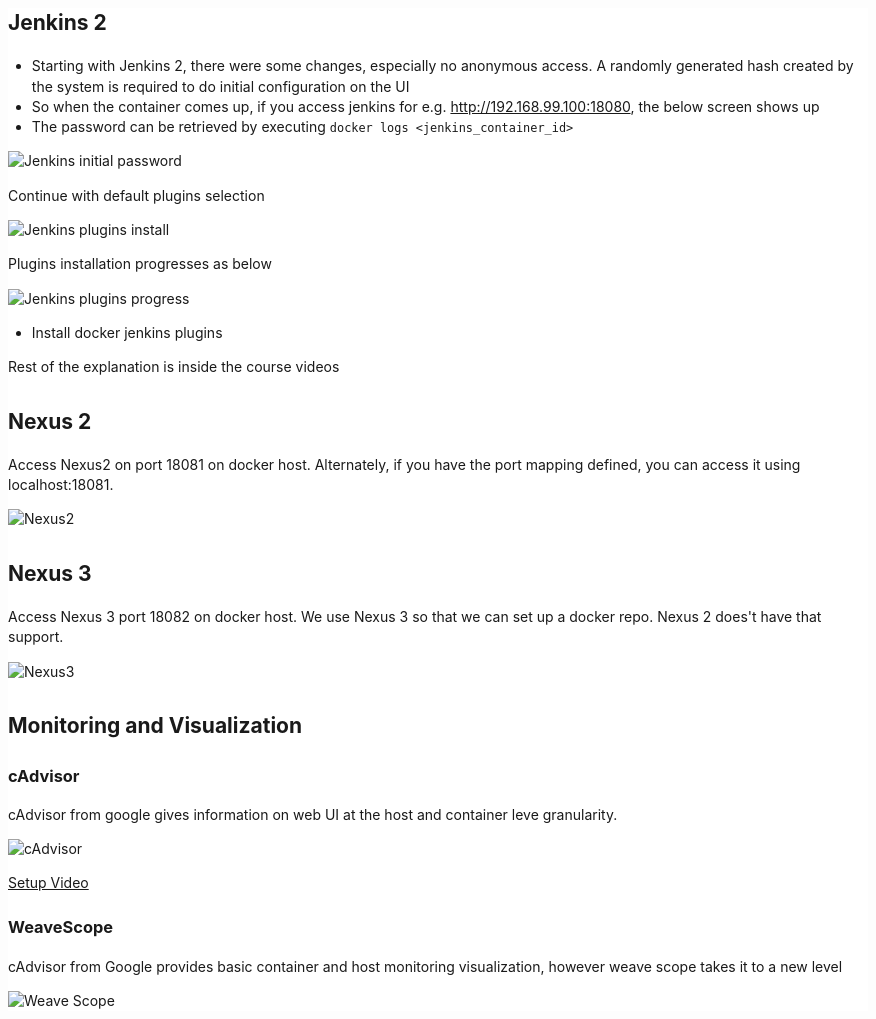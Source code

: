 ## Jenkins 2  

- Starting with Jenkins 2, there were some changes, especially no anonymous access. A randomly generated hash created by the system is required to do initial configuration on the UI
- So when the container comes up, if you access jenkins for e.g. http://192.168.99.100:18080, the below screen shows up
- The password can be retrieved by executing `docker logs <jenkins_container_id>`  

![Jenkins initial password](https://github.com/machzqcq/docker-for-all/blob/master/images/jenkins2-initial-password.png)  

Continue with default plugins selection  

![Jenkins plugins install](https://github.com/machzqcq/docker-for-all/blob/master/images/jenkins2-plugins.png)  

Plugins installation progresses as below  

![Jenkins plugins progress](https://github.com/machzqcq/docker-for-all/blob/master/images/jenkins2-plugins-installing.png)  

- Install docker jenkins plugins   

Rest of the explanation is inside the course videos

## Nexus 2
Access Nexus2 on port 18081 on docker host. Alternately, if you have the port mapping defined, you can access it using localhost:18081.   

![Nexus2](https://github.com/machzqcq/docker-for-all/blob/master/images/nexus2.png) 

## Nexus 3

Access Nexus 3 port 18082 on docker host. We use Nexus 3 so that we can set up a docker repo. Nexus 2 does't have that support.

![Nexus3](https://github.com/machzqcq/docker-for-all/blob/master/images/nexus3.png)


## Monitoring and Visualization

### cAdvisor 
cAdvisor from google gives information on web UI at the host and container leve granularity.  

![cAdvisor](https://github.com/machzqcq/docker-for-all/blob/master/images/cadvisor-dashboard.png)  

[Setup Video](https://vimeo.com/190469368)
 

### WeaveScope

cAdvisor from Google provides basic container and host monitoring visualization, however weave scope takes it to a new level  

![Weave Scope](https://github.com/machzqcq/docker-for-all/blob/master/images/visualization.png)  

